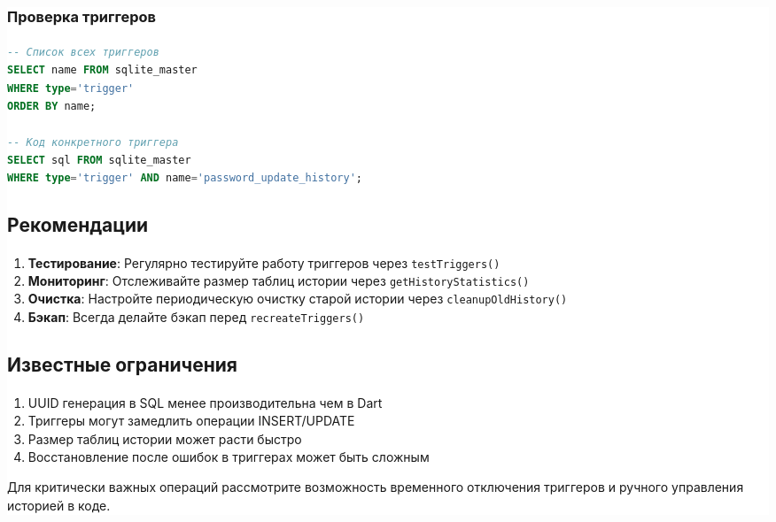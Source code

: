 ### Проверка триггеров

```sql
-- Список всех триггеров
SELECT name FROM sqlite_master 
WHERE type='trigger' 
ORDER BY name;

-- Код конкретного триггера
SELECT sql FROM sqlite_master 
WHERE type='trigger' AND name='password_update_history';
```

## Рекомендации

1. **Тестирование**: Регулярно тестируйте работу триггеров через `testTriggers()`
2. **Мониторинг**: Отслеживайте размер таблиц истории через `getHistoryStatistics()`
3. **Очистка**: Настройте периодическую очистку старой истории через `cleanupOldHistory()`
4. **Бэкап**: Всегда делайте бэкап перед `recreateTriggers()`

## Известные ограничения

1. UUID генерация в SQL менее производительна чем в Dart
2. Триггеры могут замедлить операции INSERT/UPDATE
3. Размер таблиц истории может расти быстро
4. Восстановление после ошибок в триггерах может быть сложным

Для критически важных операций рассмотрите возможность временного отключения триггеров и ручного управления историей в коде.

